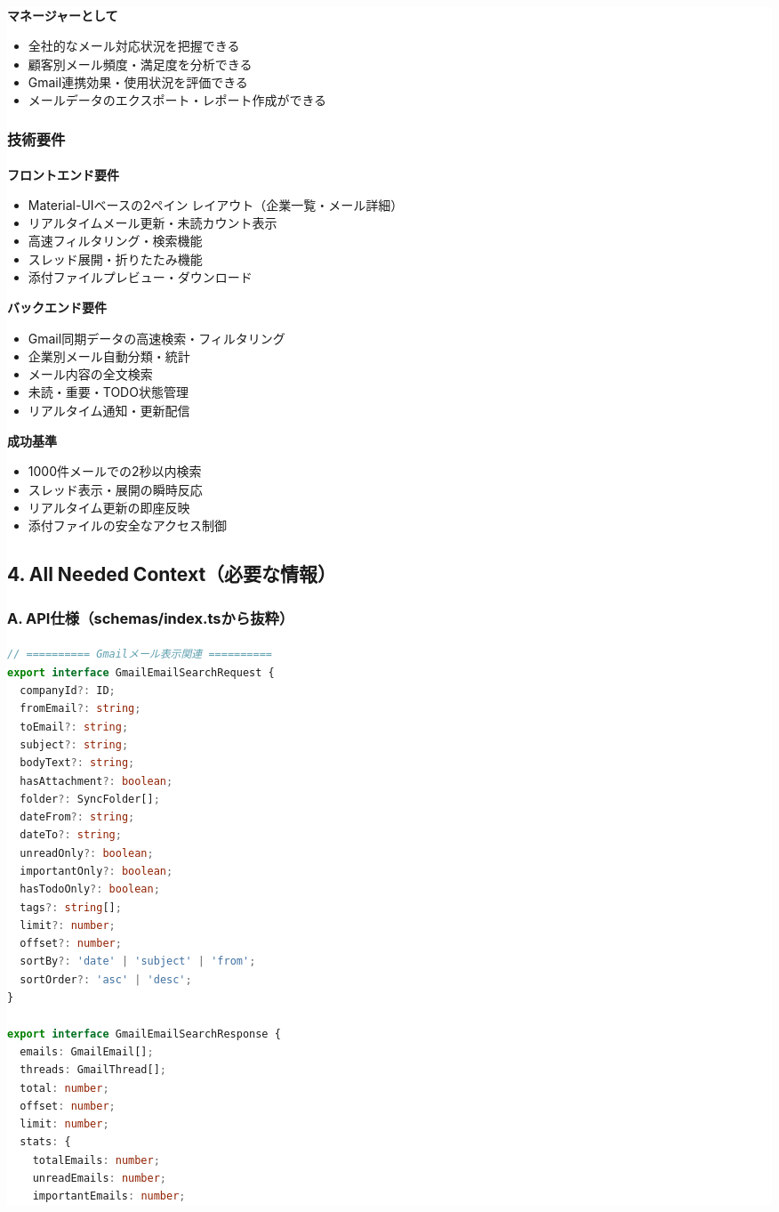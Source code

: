 **マネージャーとして**
- 全社的なメール対応状況を把握できる
- 顧客別メール頻度・満足度を分析できる
- Gmail連携効果・使用状況を評価できる
- メールデータのエクスポート・レポート作成ができる

### 技術要件

**フロントエンド要件**
- Material-UIベースの2ペイン レイアウト（企業一覧・メール詳細）
- リアルタイムメール更新・未読カウント表示
- 高速フィルタリング・検索機能
- スレッド展開・折りたたみ機能
- 添付ファイルプレビュー・ダウンロード

**バックエンド要件**
- Gmail同期データの高速検索・フィルタリング
- 企業別メール自動分類・統計
- メール内容の全文検索
- 未読・重要・TODO状態管理
- リアルタイム通知・更新配信

**成功基準**
- 1000件メールでの2秒以内検索
- スレッド表示・展開の瞬時反応
- リアルタイム更新の即座反映
- 添付ファイルの安全なアクセス制御

## 4. All Needed Context（必要な情報）

### A. API仕様（schemas/index.tsから抜粋）

```typescript
// ========== Gmailメール表示関連 ==========
export interface GmailEmailSearchRequest {
  companyId?: ID;
  fromEmail?: string;
  toEmail?: string;
  subject?: string;
  bodyText?: string;
  hasAttachment?: boolean;
  folder?: SyncFolder[];
  dateFrom?: string;
  dateTo?: string;
  unreadOnly?: boolean;
  importantOnly?: boolean;
  hasTodoOnly?: boolean;
  tags?: string[];
  limit?: number;
  offset?: number;
  sortBy?: 'date' | 'subject' | 'from';
  sortOrder?: 'asc' | 'desc';
}

export interface GmailEmailSearchResponse {
  emails: GmailEmail[];
  threads: GmailThread[];
  total: number;
  offset: number;
  limit: number;
  stats: {
    totalEmails: number;
    unreadEmails: number;
    importantEmails: number;
```
